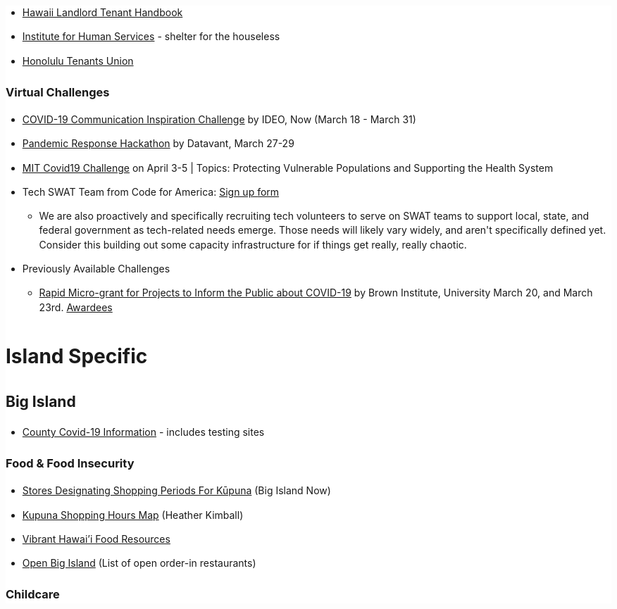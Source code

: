 * [Hawaii Landlord Tenant Handbook](https://cca.hawaii.gov/ocp/files/2016/04/2016-Landlord-Tenant-Handbook.pdf) 

* [Institute for Human Services](https://ihshawaii.org/) - shelter for the houseless

* [Honolulu Tenants Union](https://hnltenantsunion.org/covid19.html)

### Virtual Challenges

* [COVID-19 Communication Inspiration Challenge](https://www.openideo.com/challenge-briefs/covid19-communication-challenge?utm_source=email&utm_medium=mailchimp&utm_campaign=covid%2Bchallenge%2Bbrief) by IDEO, Now (March 18 - March 31)

* [Pandemic Response Hackathon](https://datavant.com/pandemic-response-hackathon/) by Datavant, March 27-29

* [MIT Covid19 Challenge](https://covid19challenge.mit.edu/) on April 3-5 | Topics: Protecting Vulnerable Populations and Supporting the Health System

* Tech SWAT Team from Code for America: [Sign up ](https://airtable.com/shrHLMkLcF5d5ZvZf?prefill_How%20did%20you%20hear%20about%20us%3F=usdigitalresponse.org)[form](https://airtable.com/shrHLMkLcF5d5ZvZf?prefill_How%20did%20you%20hear%20about%20us%3F=usdigitalresponse.org)

    * We are also proactively and specifically recruiting tech volunteers to serve on SWAT teams to support local, state, and federal government as tech-related needs emerge. Those needs will likely vary widely, and aren't specifically defined yet. Consider this building out some capacity infrastructure for if things get really, really chaotic. 

* Previously Available Challenges

    * [Rapid Micro-grant for Projects to Inform the Public about COVID-19](https://brown.columbia.edu/rapid-micro-grant-for-projects-to-inform-the-public-about-covid-19/) by Brown Institute, University March 20, and March 23rd. [Awardees](https://brown.columbia.edu/covid19-grant-winners/)

# Island Specific

## Big Island

* [County Covid-19 Information](https://coronavirus-response-county-of-hawaii-hawaiicountygis.hub.arcgis.com/?fbclid=IwAR2kVxyJl6iWmyNrN0wQcF7l0PcyyGS3YMCYBiV4Cn5WxQRC6eqXcIltkHM) - includes testing sites

### Food & Food Insecurity

* [Stores Designating Shopping Periods For Kūpuna](https://bigislandnow.com/2020/03/19/stores-designating-shopping-periods-for-kupuna/?t=1584659579) (Big Island Now)

* [Kupuna Shopping Hours Map](https://www.google.com/maps/d/u/0/embed?mid=1F7QhGbgscZbJmgJ4tCZ7zQkOC5EH7zyC&ll=19.768304236615204%2C-155.52886610000002&z=10) (Heather Kimball)

* [Vibrant Hawai’i Food Resources](https://www.vibranthawaii.org/food-resources) 

* [Open Big Island](https://www.openbigisland.com/) (List of open order-in restaurants)

### Childcare
